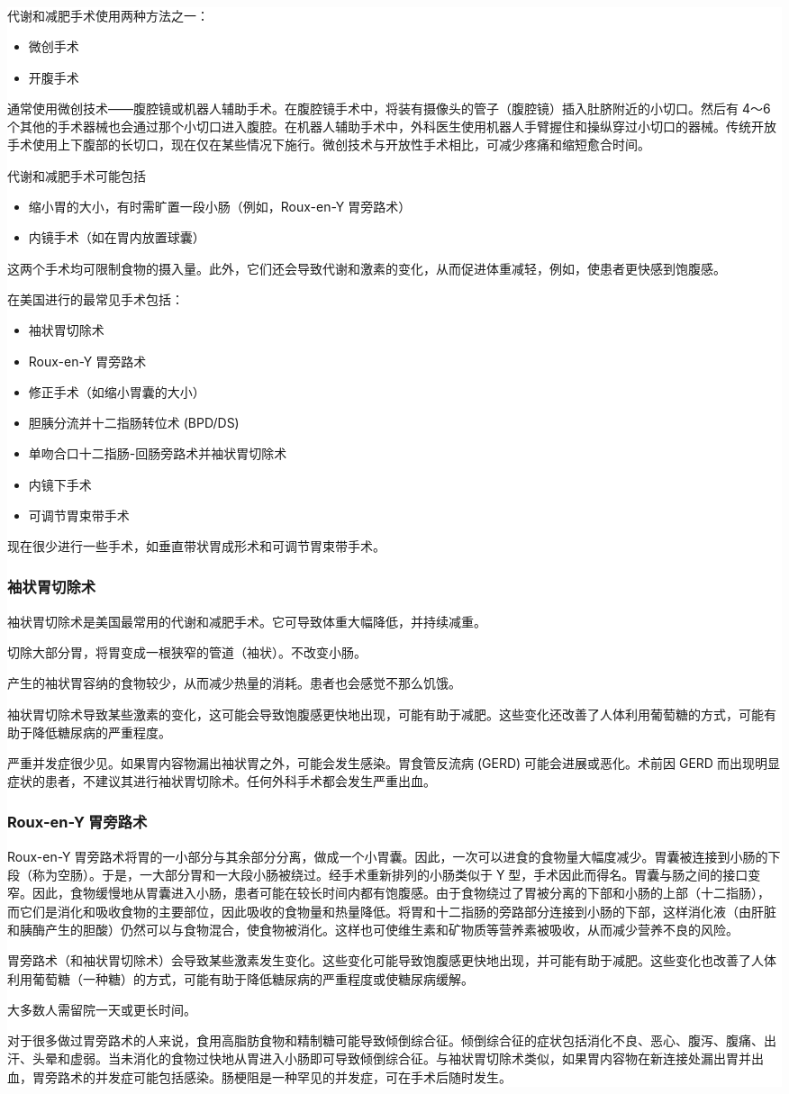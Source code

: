 代谢和减肥手术使用两种方法之一：

- 微创手术

- 开腹手术


通常使用微创技术——腹腔镜或机器人辅助手术。在腹腔镜手术中，将装有摄像头的管子（腹腔镜）插入肚脐附近的小切口。然后有 4～6 个其他的手术器械也会通过那个小切口进入腹腔。在机器人辅助手术中，外科医生使用机器人手臂握住和操纵穿过小切口的器械。传统开放手术使用上下腹部的长切口，现在仅在某些情况下施行。微创技术与开放性手术相比，可减少疼痛和缩短愈合时间。

代谢和减肥手术可能包括

- 缩小胃的大小，有时需旷置一段小肠（例如，Roux-en-Y 胃旁路术）

- 内镜手术（如在胃内放置球囊）


这两个手术均可限制食物的摄入量。此外，它们还会导致代谢和激素的变化，从而促进体重减轻，例如，使患者更快感到饱腹感。

在美国进行的最常见手术包括：

- 袖状胃切除术

- Roux-en-Y 胃旁路术

- 修正手术（如缩小胃囊的大小）

- 胆胰分流并十二指肠转位术 (BPD/DS)

- 单吻合口十二指肠-回肠旁路术并袖状胃切除术

- 内镜下手术

- 可调节胃束带手术


现在很少进行一些手术，如垂直带状胃成形术和可调节胃束带手术。

### 袖状胃切除术

袖状胃切除术是美国最常用的代谢和减肥手术。它可导致体重大幅降低，并持续减重。

切除大部分胃，将胃变成一根狭窄的管道（袖状）。不改变小肠。

产生的袖状胃容纳的食物较少，从而减少热量的消耗。患者也会感觉不那么饥饿。

袖状胃切除术导致某些激素的变化，这可能会导致饱腹感更快地出现，可能有助于减肥。这些变化还改善了人体利用葡萄糖的方式，可能有助于降低糖尿病的严重程度。

严重并发症很少见。如果胃内容物漏出袖状胃之外，可能会发生感染。胃食管反流病 (GERD) 可能会进展或恶化。术前因 GERD 而出现明显症状的患者，不建议其进行袖状胃切除术。任何外科手术都会发生严重出血。

### Roux-en-Y 胃旁路术

Roux-en-Y 胃旁路术将胃的一小部分与其余部分分离，做成一个小胃囊。因此，一次可以进食的食物量大幅度减少。胃囊被连接到小肠的下段（称为空肠）。于是，一大部分胃和一大段小肠被绕过。经手术重新排列的小肠类似于 Y 型，手术因此而得名。胃囊与肠之间的接口变窄。因此，食物缓慢地从胃囊进入小肠，患者可能在较长时间内都有饱腹感。由于食物绕过了胃被分离的下部和小肠的上部（十二指肠），而它们是消化和吸收食物的主要部位，因此吸收的食物量和热量降低。将胃和十二指肠的旁路部分连接到小肠的下部，这样消化液（由肝脏和胰酶产生的胆酸）仍然可以与食物混合，使食物被消化。这样也可使维生素和矿物质等营养素被吸收，从而减少营养不良的风险。

胃旁路术（和袖状胃切除术）会导致某些激素发生变化。这些变化可能导致饱腹感更快地出现，并可能有助于减肥。这些变化也改善了人体利用葡萄糖（一种糖）的方式，可能有助于降低糖尿病的严重程度或使糖尿病缓解。

大多数人需留院一天或更长时间。

对于很多做过胃旁路术的人来说，食用高脂肪食物和精制糖可能导致倾倒综合征。倾倒综合征的症状包括消化不良、恶心、腹泻、腹痛、出汗、头晕和虚弱。当未消化的食物过快地从胃进入小肠即可导致倾倒综合征。与袖状胃切除术类似，如果胃内容物在新连接处漏出胃并出血，胃旁路术的并发症可能包括感染。肠梗阻是一种罕见的并发症，可在手术后随时发生。
